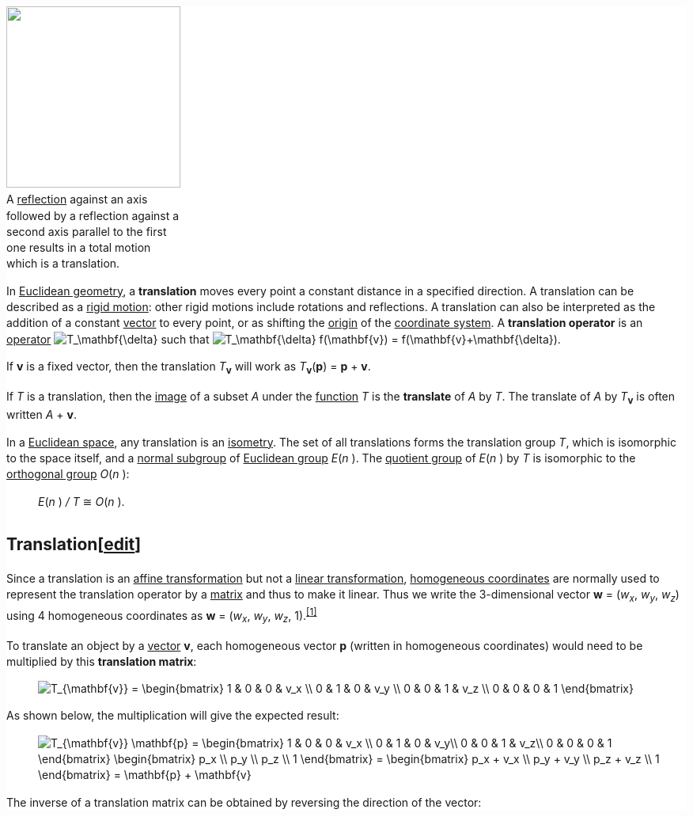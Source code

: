 <div class="thumb tright"><div class="thumbinner" style="width:222px;"><a href="/wiki/File:Simx2%3Dtransl_OK.svg" class="image"><img alt="" src="//upload.wikimedia.org/wikipedia/commons/thumb/6/67/Simx2%3Dtransl_OK.svg/220px-Simx2%3Dtransl_OK.svg.png" width="220" height="229" class="thumbimage" srcset="//upload.wikimedia.org/wikipedia/commons/thumb/6/67/Simx2%3Dtransl_OK.svg/330px-Simx2%3Dtransl_OK.svg.png 1.5x, //upload.wikimedia.org/wikipedia/commons/thumb/6/67/Simx2%3Dtransl_OK.svg/440px-Simx2%3Dtransl_OK.svg.png 2x" data-file-width="512" data-file-height="532" /></a>  <div class="thumbcaption"><div class="magnify"><a href="/wiki/File:Simx2%3Dtransl_OK.svg" class="internal" title="Enlarge"></a></div>A <a href="/wiki/Reflection_(mathematics)" title="Reflection (mathematics)">reflection</a> against an axis followed by a reflection against a second axis parallel to the first one results in a total motion which is a translation.</div></div></div>
<p>In <a href="/wiki/Euclidean_geometry" title="Euclidean geometry">Euclidean geometry</a>, a <b>translation</b> moves every point a constant distance in a specified direction. A translation can be described as a <a href="/wiki/Euclidean_group" title="Euclidean group">rigid motion</a>: other rigid motions include rotations and reflections. A translation can also be interpreted as the addition of a constant <a href="/wiki/Vector_space" title="Vector space">vector</a> to every point, or as shifting the <a href="/wiki/Origin_(mathematics)" title="Origin (mathematics)">origin</a> of the <a href="/wiki/Coordinate_system" title="Coordinate system">coordinate system</a>. A <b>translation operator</b> is an <a href="/wiki/Operator_(mathematics)" title="Operator (mathematics)">operator</a> <img class="mwe-math-fallback-image-inline tex" alt="T_\mathbf{\delta}" src="//upload.wikimedia.org/math/4/f/f/4ff90c00bd4b1f63757e4495277153e8.png" /> such that <img class="mwe-math-fallback-image-inline tex" alt="T_\mathbf{\delta} f(\mathbf{v}) = f(\mathbf{v}+\mathbf{\delta})." src="//upload.wikimedia.org/math/1/d/e/1def30d6485b154540fc80475fe5e215.png" />
</p><p>If <b>v</b> is a fixed vector, then the translation <i>T</i><sub><b>v</b></sub> will work as <i>T</i><sub><b>v</b></sub>(<b>p</b>) = <b>p</b> + <b>v</b>.
</p><p>If <i>T</i> is a translation, then the <a href="/wiki/Image_(mathematics)" title="Image (mathematics)">image</a> of a subset <i>A</i> under the <a href="/wiki/Function_(mathematics)" title="Function (mathematics)">function</a> <i>T</i> is the <b>translate</b> of <i>A</i> by <i>T</i>. The translate of <i>A</i> by <i>T</i><sub><b>v</b></sub> is often written <i>A</i> + <b>v</b>.
</p><p>In a <a href="/wiki/Euclidean_space" title="Euclidean space">Euclidean space</a>, any translation is an <a href="/wiki/Isometry" title="Isometry">isometry</a>. The set of all translations forms the translation group <i>T</i>, which is isomorphic to the space itself, and a <a href="/wiki/Normal_subgroup" title="Normal subgroup">normal subgroup</a> of <a href="/wiki/Euclidean_group" title="Euclidean group">Euclidean group</a> <i>E</i>(<i>n</i> ). The <a href="/wiki/Quotient_group" title="Quotient group">quotient group</a> of <i>E</i>(<i>n</i> ) by <i>T</i> is isomorphic to the <a href="/wiki/Orthogonal_group" title="Orthogonal group">orthogonal group</a> <i>O</i>(<i>n</i> ):
</p>
<dl><dd><i>E</i>(<i>n</i> ) <i>/ T</i> ≅ <i>O</i>(<i>n</i> ).</dd></dl>
<h2><span class="mw-headline" id="Translation">Translation</span><span class="mw-editsection"><span class="mw-editsection-bracket">[</span><a href="/w/index.php?title=2D_computer_graphics&amp;action=edit&amp;section=2" title="Edit section: Translation">edit</a><span class="mw-editsection-bracket">]</span></span></h2>
<p>Since a translation is an <a href="/wiki/Affine_transformation" title="Affine transformation">affine transformation</a> but not a <a href="/wiki/Linear_transformation" title="Linear transformation" class="mw-redirect">linear transformation</a>, <a href="/wiki/Homogeneous_coordinates" title="Homogeneous coordinates">homogeneous coordinates</a> are normally used to represent the translation operator by a <a href="/wiki/Matrix_(math)" title="Matrix (math)" class="mw-redirect">matrix</a> and thus to make it linear. Thus we write the 3-dimensional vector <b>w</b> = (<i>w</i><sub><i>x</i></sub>, <i>w</i><sub><i>y</i></sub>, <i>w</i><sub><i>z</i></sub>) using 4 homogeneous coordinates as <b>w</b> = (<i>w</i><sub><i>x</i></sub>, <i>w</i><sub><i>y</i></sub>, <i>w</i><sub><i>z</i></sub>, 1).<sup id="cite_ref-1" class="reference"><a href="#cite_note-1"><span>[</span>1<span>]</span></a></sup>
</p><p>To translate an object by a <a href="/wiki/Vector_(geometry)" title="Vector (geometry)" class="mw-redirect">vector</a> <b>v</b>, each homogeneous vector <b>p</b> (written in homogeneous coordinates) would need to be multiplied by this <b>translation matrix</b>:
</p>
<dl><dd> <img class="mwe-math-fallback-image-inline tex" alt=" T_{\mathbf{v}} = &#10;\begin{bmatrix}&#10;1 &amp; 0 &amp; 0 &amp; v_x \\&#10;0 &amp; 1 &amp; 0 &amp; v_y \\&#10;0 &amp; 0 &amp; 1 &amp; v_z \\&#10;0 &amp; 0 &amp; 0 &amp; 1 &#10;\end{bmatrix}&#10;" src="//upload.wikimedia.org/math/e/d/7/ed79fcb53215e1db1c711daaeec03b11.png" /></dd></dl>
<p>As shown below, the multiplication will give the expected result:
</p>
<dl><dd> <img class="mwe-math-fallback-image-inline tex" alt=" T_{\mathbf{v}} \mathbf{p} =&#10;\begin{bmatrix}&#10;1 &amp; 0 &amp; 0 &amp; v_x \\&#10;0 &amp; 1 &amp; 0 &amp; v_y\\&#10;0 &amp; 0 &amp; 1 &amp; v_z\\&#10;0 &amp; 0 &amp; 0 &amp; 1&#10;\end{bmatrix}&#10;\begin{bmatrix}&#10;p_x \\ p_y \\ p_z \\ 1&#10;\end{bmatrix}&#10;=&#10;\begin{bmatrix}&#10;p_x + v_x \\ p_y + v_y \\ p_z + v_z \\ 1&#10;\end{bmatrix}&#10;= \mathbf{p} + \mathbf{v} " src="//upload.wikimedia.org/math/1/3/6/136b10119a4e1fd3d43bd5a997c0946a.png" /></dd></dl>
<p>The inverse of a translation matrix can be obtained by reversing the direction of the vector:
</p>